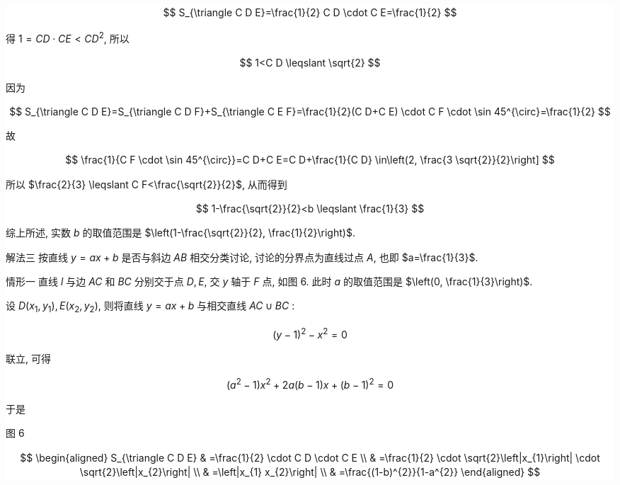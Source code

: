 $$
S_{\triangle C D E}=\frac{1}{2} C D \cdot C E=\frac{1}{2}
$$

得 $1=C D \cdot C E<C D^{2}$, 所以

$$
1<C D \leqslant \sqrt{2}
$$

因为

$$
S_{\triangle C D E}=S_{\triangle C D F}+S_{\triangle C E F}=\frac{1}{2}(C D+C E) \cdot C F \cdot \sin 45^{\circ}=\frac{1}{2}
$$

故

$$
\frac{1}{C F \cdot \sin 45^{\circ}}=C D+C E=C D+\frac{1}{C D} \in\left(2, \frac{3 \sqrt{2}}{2}\right]
$$

所以 $\frac{2}{3} \leqslant C F<\frac{\sqrt{2}}{2}$, 从而得到

$$
1-\frac{\sqrt{2}}{2}<b \leqslant \frac{1}{3}
$$

综上所述, 实数 $b$ 的取值范围是 $\left(1-\frac{\sqrt{2}}{2}, \frac{1}{2}\right)$.

解法三 按直线 $y=a x+b$ 是否与斜边 $A B$ 相交分类讨论, 讨论的分界点为直线过点 $A$, 也即 $a=\frac{1}{3}$.

情形一 直线 $l$ 与边 $A C$ 和 $B C$ 分别交于点 $D, E$, 交 $y$ 轴于 $F$ 点, 如图 6. 此时 $a$ 的取值范围是 $\left(0, \frac{1}{3}\right)$.

设 $D\left(x_{1}, y_{1}\right), E\left(x_{2}, y_{2}\right)$, 则将直线 $y=a x+b$ 与相交直线 $A C \cup B C$ :

$$
(y-1)^{2}-x^{2}=0
$$

联立, 可得

$$
\left(a^{2}-1\right) x^{2}+2 a(b-1) x+(b-1)^{2}=0
$$

于是



图 6

$$
\begin{aligned}
S_{\triangle C D E} & =\frac{1}{2} \cdot C D \cdot C E \\
& =\frac{1}{2} \cdot \sqrt{2}\left|x_{1}\right| \cdot \sqrt{2}\left|x_{2}\right| \\
& =\left|x_{1} x_{2}\right| \\
& =\frac{(1-b)^{2}}{1-a^{2}}
\end{aligned}
$$
